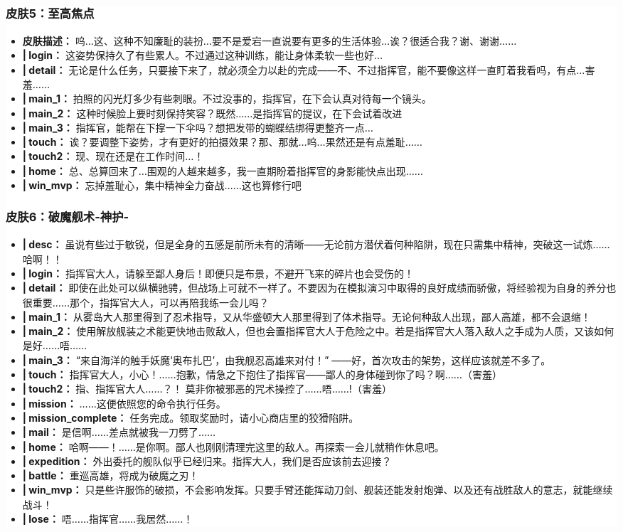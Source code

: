 
### 皮肤5：至高焦点
* **皮肤描述：** 呜…这、这种不知廉耻的装扮…要不是爱宕一直说要有更多的生活体验…诶？很适合我？谢、谢谢……
* **| login：** 这姿势保持久了有些累人。不过通过这种训练，能让身体柔软一些也好…
* **| detail：** 无论是什么任务，只要接下来了，就必须全力以赴的完成——不、不过指挥官，能不要像这样一直盯着我看吗，有点…害羞……
* **| main_1：** 拍照的闪光灯多少有些刺眼。不过没事的，指挥官，在下会认真对待每一个镜头。
* **| main_2：** 这种时候脸上要时刻保持笑容？既然……是指挥官的提议，在下会试着改进
* **| main_3：** 指挥官，能帮在下撑一下伞吗？想把发带的蝴蝶结绑得更整齐一点…
* **| touch：** 诶？要调整下姿势，才有更好的拍摄效果？那、那就…呜…果然还是有点羞耻……
* **| touch2：** 现、现在还是在工作时间…！
* **| home：** 总、总算回来了…围观的人越来越多，我一直期盼着指挥官的身影能快点出现……
* **| win_mvp：** 忘掉羞耻心，集中精神全力奋战……这也算修行吧


### 皮肤6：破魔舰术-神护-
* **| desc：** 虽说有些过于敏锐，但是全身的五感是前所未有的清晰——无论前方潜伏着何种陷阱，现在只需集中精神，突破这一试炼……哈啊！！
* **| login：** 指挥官大人，请躲至鄙人身后！即便只是布景，不避开飞来的碎片也会受伤的！
* **| detail：** 即使在此处可以纵横驰骋，但战场上可就不一样了。不要因为在模拟演习中取得的良好成绩而骄傲，将经验视为自身的养分也很重要……那个，指挥官大人，可以再陪我练一会儿吗？
* **| main_1：** 从雾岛大人那里得到了忍术指导，又从华盛顿大人那里得到了体术指导。无论何种敌人出现，鄙人高雄，都不会退缩！
* **| main_2：** 使用解放舰装之术能更快地击败敌人，但也会置指挥官大人于危险之中。若是指挥官大人落入敌人之手成为人质，又该如何是好……唔……
* **| main_3：** “来自海洋的触手妖魔‘奥布扎巴’，由我舰忍高雄来对付！” ——好，首次攻击的架势，这样应该就差不多了。
* **| touch：** 指挥官大人，小心！……抱歉，情急之下抱住了指挥官——鄙人的身体碰到你了吗？啊……（害羞）
* **| touch2：** 指、指挥官大人……？！ 莫非你被邪恶的咒术操控了……唔……!（害羞）
* **| mission：** ……这便依照您的命令执行任务。
* **| mission_complete：** 任务完成。领取奖励时，请小心商店里的狡猾陷阱。
* **| mail：** 是信啊……差点就被我一刀劈了……
* **| home：** 哈啊——！……是你啊。鄙人也刚刚清理完这里的敌人。再探索一会儿就稍作休息吧。
* **| expedition：** 外出委托的舰队似乎已经归来。指挥大人，我们是否应该前去迎接？
* **| battle：** 重巡高雄，将成为破魔之刃！
* **| win_mvp：** 只是些许服饰的破损，不会影响发挥。只要手臂还能挥动刀剑、舰装还能发射炮弹、以及还有战胜敌人的意志，就能继续战斗！
* **| lose：** 唔……指挥官……我居然……！
